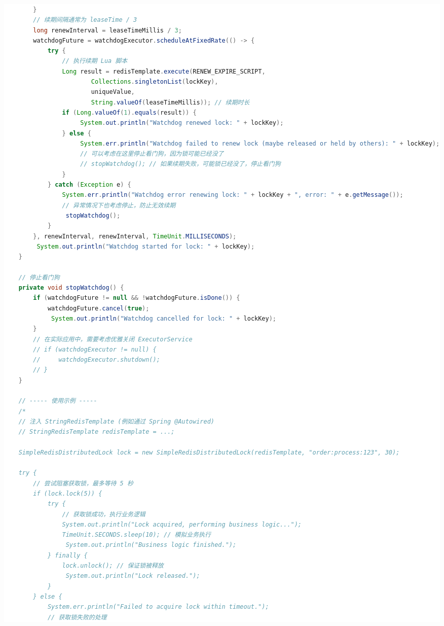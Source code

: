 ```java
        }
        // 续期间隔通常为 leaseTime / 3
        long renewInterval = leaseTimeMillis / 3;
        watchdogFuture = watchdogExecutor.scheduleAtFixedRate(() -> {
            try {
                // 执行续期 Lua 脚本
                Long result = redisTemplate.execute(RENEW_EXPIRE_SCRIPT,
                        Collections.singletonList(lockKey),
                        uniqueValue,
                        String.valueOf(leaseTimeMillis)); // 续期时长
                if (Long.valueOf(1).equals(result)) {
                     System.out.println("Watchdog renewed lock: " + lockKey);
                } else {
                     System.err.println("Watchdog failed to renew lock (maybe released or held by others): " + lockKey);
                     // 可以考虑在这里停止看门狗，因为锁可能已经没了
                     // stopWatchdog(); // 如果续期失败，可能锁已经没了，停止看门狗
                }
            } catch (Exception e) {
                System.err.println("Watchdog error renewing lock: " + lockKey + ", error: " + e.getMessage());
                // 异常情况下也考虑停止，防止无效续期
                 stopWatchdog();
            }
        }, renewInterval, renewInterval, TimeUnit.MILLISECONDS);
         System.out.println("Watchdog started for lock: " + lockKey);
    }

    // 停止看门狗
    private void stopWatchdog() {
        if (watchdogFuture != null && !watchdogFuture.isDone()) {
            watchdogFuture.cancel(true);
             System.out.println("Watchdog cancelled for lock: " + lockKey);
        }
        // 在实际应用中，需要考虑优雅关闭 ExecutorService
        // if (watchdogExecutor != null) {
        //     watchdogExecutor.shutdown();
        // }
    }

    // ----- 使用示例 -----
    /*
    // 注入 StringRedisTemplate (例如通过 Spring @Autowired)
    // StringRedisTemplate redisTemplate = ...;

    SimpleRedisDistributedLock lock = new SimpleRedisDistributedLock(redisTemplate, "order:process:123", 30);

    try {
        // 尝试阻塞获取锁，最多等待 5 秒
        if (lock.lock(5)) {
            try {
                // 获取锁成功，执行业务逻辑
                System.out.println("Lock acquired, performing business logic...");
                TimeUnit.SECONDS.sleep(10); // 模拟业务执行
                 System.out.println("Business logic finished.");
            } finally {
                lock.unlock(); // 保证锁被释放
                 System.out.println("Lock released.");
            }
        } else {
            System.err.println("Failed to acquire lock within timeout.");
            // 获取锁失败的处理
```